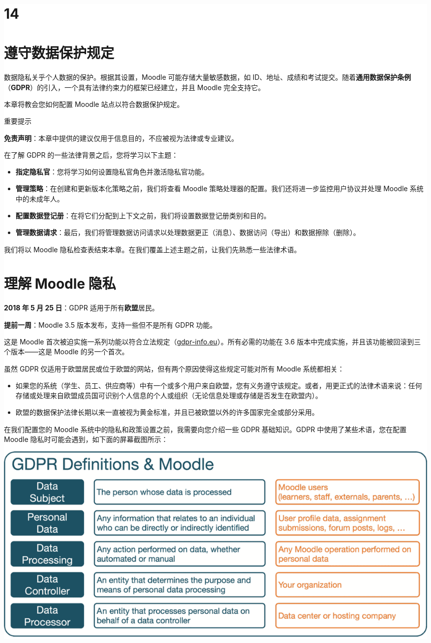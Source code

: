 # 14

# 遵守数据保护规定

数据隐私关乎个人数据的保护。根据其设置，Moodle 可能存储大量敏感数据，如 ID、地址、成绩和考试提交。随着**通用数据保护条例**（**GDPR**）的引入，一个具有法律约束力的框架已经建立，并且 Moodle 完全支持它。

本章将教会您如何配置 Moodle 站点以符合数据保护规定。

重要提示

**免责声明**：本章中提供的建议仅用于信息目的，不应被视为法律或专业建议。

在了解 GDPR 的一些法律背景之后，您将学习以下主题：

+   **指定隐私官**：您将学习如何设置隐私官角色并激活隐私官功能。

+   **管理策略**：在创建和更新版本化策略之前，我们将查看 Moodle 策略处理器的配置。我们还将进一步监控用户协议并处理 Moodle 系统中的未成年人。

+   **配置数据登记册**：在将它们分配到上下文之前，我们将设置数据登记册类别和目的。

+   **管理数据请求**：最后，我们将管理数据访问请求以处理数据更正（消息）、数据访问（导出）和数据擦除（删除）。

我们将以 Moodle 隐私检查表结束本章。在我们覆盖上述主题之前，让我们先熟悉一些法律术语。

# 理解 Moodle 隐私

**2018 年 5 月 25 日**：GDPR 适用于所有**欧盟**居民。

**提前一周**：Moodle 3.5 版本发布，支持一些但不是所有 GDPR 功能。

这是 Moodle 首次被迫实施一系列功能以符合立法规定（[gdpr-info.eu](https://gdpr-info.eu)）。所有必需的功能在 3.6 版本中完成实施，并且该功能被回滚到三个版本——这是 Moodle 的另一个首次。

虽然 GDPR 仅适用于欧盟居民或位于欧盟的网站，但有两个原因使得这些规定可能对所有 Moodle 系统都相关：

+   如果您的系统（学生、员工、供应商等）中有一个或多个用户来自欧盟，您有义务遵守该规定。或者，用更正式的法律术语来说：任何存储或处理来自欧盟成员国可识别个人信息的个人或组织（无论信息处理或存储是否发生在欧盟内）。

+   欧盟的数据保护法律长期以来一直被视为黄金标准，并且已被欧盟以外的许多国家完全或部分采用。

在我们配置您的 Moodle 系统中的隐私和政策设置之前，我需要向您介绍一些 GDPR 基础知识。GDPR 中使用了某些术语，您在配置 Moodle 隐私时可能会遇到，如下面的屏幕截图所示：

![图 14.1 – GDPR 术语](img/Figure_14.01_B18779.jpg)

